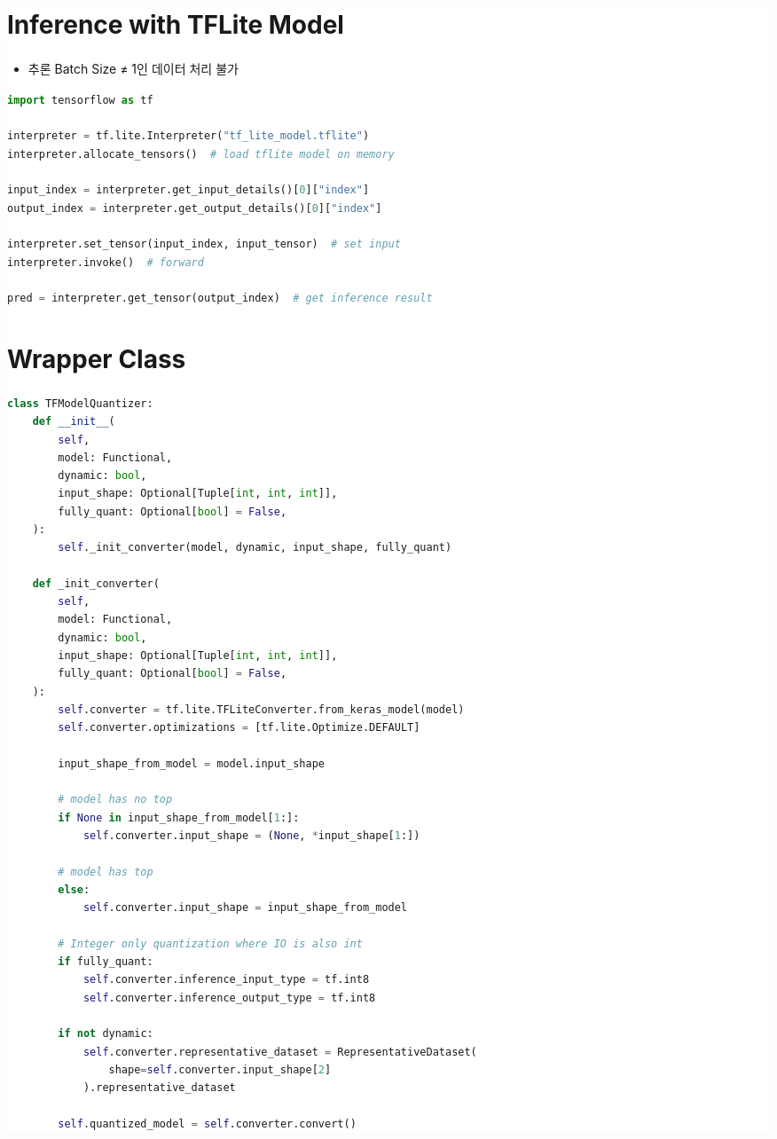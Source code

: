 # Inference with TFLite Model

- 추론 Batch Size ≠ 1인 데이터 처리 불가

```python
import tensorflow as tf

interpreter = tf.lite.Interpreter("tf_lite_model.tflite")
interpreter.allocate_tensors()  # load tflite model on memory

input_index = interpreter.get_input_details()[0]["index"]
output_index = interpreter.get_output_details()[0]["index"]

interpreter.set_tensor(input_index, input_tensor)  # set input
interpreter.invoke()  # forward

pred = interpreter.get_tensor(output_index)  # get inference result
```

# Wrapper Class

```python
class TFModelQuantizer:
    def __init__(
        self,
        model: Functional,
        dynamic: bool,
        input_shape: Optional[Tuple[int, int, int]],
        fully_quant: Optional[bool] = False,
    ):
        self._init_converter(model, dynamic, input_shape, fully_quant)

    def _init_converter(
        self,
        model: Functional,
        dynamic: bool,
        input_shape: Optional[Tuple[int, int, int]],
        fully_quant: Optional[bool] = False,
    ):
        self.converter = tf.lite.TFLiteConverter.from_keras_model(model)
        self.converter.optimizations = [tf.lite.Optimize.DEFAULT]

        input_shape_from_model = model.input_shape

        # model has no top
        if None in input_shape_from_model[1:]:
            self.converter.input_shape = (None, *input_shape[1:])

        # model has top
        else:
            self.converter.input_shape = input_shape_from_model

        # Integer only quantization where IO is also int
        if fully_quant:
            self.converter.inference_input_type = tf.int8
            self.converter.inference_output_type = tf.int8

        if not dynamic:
            self.converter.representative_dataset = RepresentativeDataset(
                shape=self.converter.input_shape[2]
            ).representative_dataset

        self.quantized_model = self.converter.convert()
```
